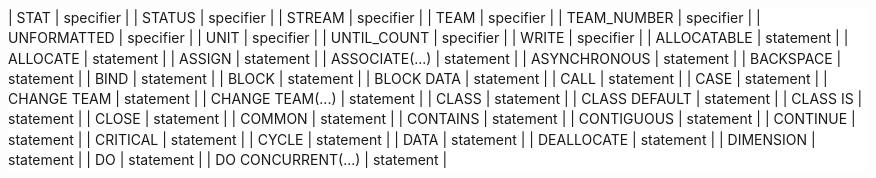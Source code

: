 | STAT | specifier |
| STATUS | specifier |
| STREAM | specifier |
| TEAM | specifier |
| TEAM_NUMBER | specifier |
| UNFORMATTED | specifier |
| UNIT | specifier |
| UNTIL_COUNT | specifier |
| WRITE | specifier |
| ALLOCATABLE | statement |
| ALLOCATE | statement |
| ASSIGN | statement |
| ASSOCIATE(...) | statement |
| ASYNCHRONOUS | statement |
| BACKSPACE | statement |
| BIND | statement |
| BLOCK | statement |
| BLOCK DATA | statement |
| CALL | statement |
| CASE | statement |
| CHANGE TEAM | statement |
| CHANGE TEAM(...) | statement |
| CLASS | statement |
| CLASS DEFAULT | statement |
| CLASS IS | statement |
| CLOSE | statement |
| COMMON | statement |
| CONTAINS | statement |
| CONTIGUOUS | statement |
| CONTINUE | statement |
| CRITICAL | statement |
| CYCLE | statement |
| DATA | statement |
| DEALLOCATE | statement |
| DIMENSION | statement |
| DO | statement |
| DO CONCURRENT(...) | statement |